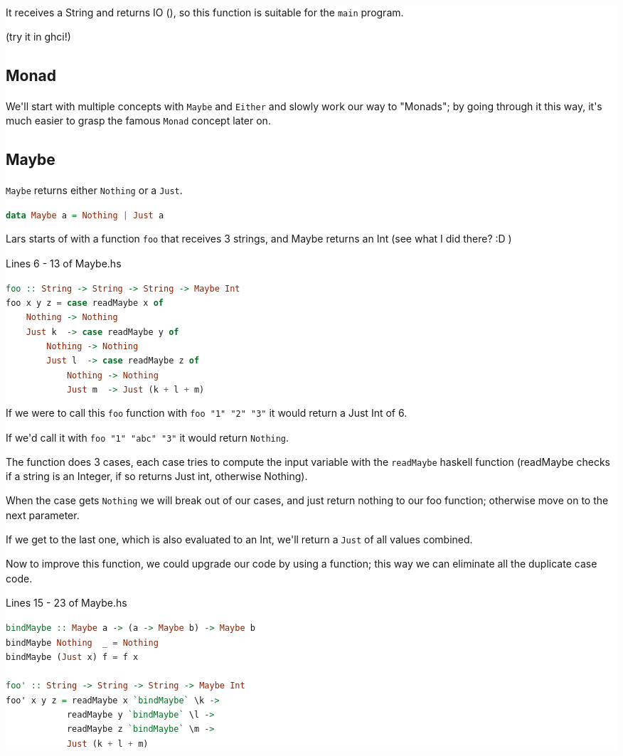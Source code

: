 It receives a String and returns IO (), so this function is suitable for the `main` program.

(try it in ghci!)

## Monad

We'll start with multiple concepts with `Maybe` and `Either` and slowly work our way to "Monads"; by going through it this way, it's much easier to grasp the famous `Monad` concept later on.

## Maybe

`Maybe` returns either `Nothing` or a `Just`.

```haskell
data Maybe a = Nothing | Just a
```

Lars starts of with a function `foo` that receives 3 strings, and Maybe returns an Int (see what I did there? :D )

Lines 6 - 13 of Maybe.hs

```haskell
foo :: String -> String -> String -> Maybe Int
foo x y z = case readMaybe x of
	Nothing -> Nothing
	Just k  -> case readMaybe y of
		Nothing -> Nothing
		Just l  -> case readMaybe z of
			Nothing -> Nothing
			Just m  -> Just (k + l + m)
```

If we were to call this `foo` function with `foo "1" "2" "3"` it would return a Just Int of 6.

If we'd call it with `foo "1" "abc" "3"` it would return `Nothing`.

The function does 3 cases, each case tries to compute the input variable with the `readMaybe` haskell function (readMaybe checks if a string is an Integer, if so returns Just int, otherwise Nothing).

When the case gets `Nothing` we will break out of our cases, and just return nothing to our foo function; otherwise move on to the next parameter.

If we get to the last one, which is also evaluated to an Int, we'll return a `Just` of all values combined.

Now to improve this function, we could upgrade our code by using a function; this way we can eliminate all the duplicate case code.

Lines 15 - 23 of Maybe.hs

```haskell
bindMaybe :: Maybe a -> (a -> Maybe b) -> Maybe b
bindMaybe Nothing  _ = Nothing
bindMaybe (Just x) f = f x

foo' :: String -> String -> String -> Maybe Int
foo' x y z = readMaybe x `bindMaybe` \k ->
			readMaybe y `bindMaybe` \l ->
			readMaybe z `bindMaybe` \m ->
			Just (k + l + m)
```

